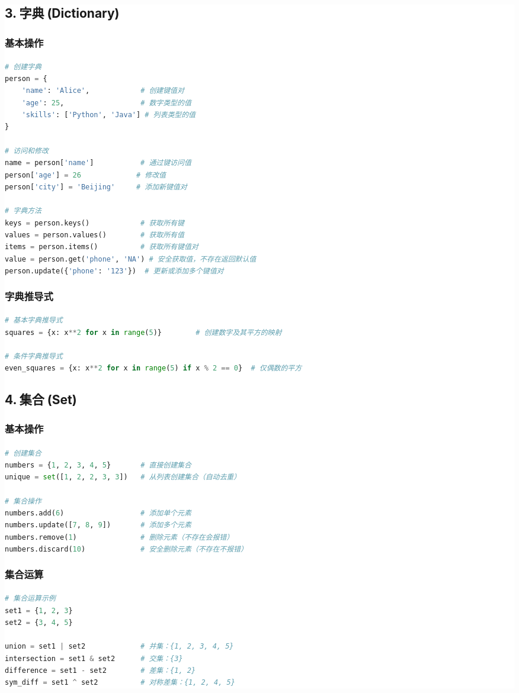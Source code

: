 ## 3. 字典 (Dictionary)

### 基本操作
```python
# 创建字典
person = {
    'name': 'Alice',            # 创建键值对
    'age': 25,                  # 数字类型的值
    'skills': ['Python', 'Java'] # 列表类型的值
}

# 访问和修改
name = person['name']           # 通过键访问值
person['age'] = 26             # 修改值
person['city'] = 'Beijing'     # 添加新键值对

# 字典方法
keys = person.keys()            # 获取所有键
values = person.values()        # 获取所有值
items = person.items()          # 获取所有键值对
value = person.get('phone', 'NA') # 安全获取值，不存在返回默认值
person.update({'phone': '123'})  # 更新或添加多个键值对
```

### 字典推导式
```python
# 基本字典推导式
squares = {x: x**2 for x in range(5)}        # 创建数字及其平方的映射

# 条件字典推导式
even_squares = {x: x**2 for x in range(5) if x % 2 == 0}  # 仅偶数的平方
```

## 4. 集合 (Set)

### 基本操作
```python
# 创建集合
numbers = {1, 2, 3, 4, 5}       # 直接创建集合
unique = set([1, 2, 2, 3, 3])   # 从列表创建集合（自动去重）

# 集合操作
numbers.add(6)                  # 添加单个元素
numbers.update([7, 8, 9])       # 添加多个元素
numbers.remove(1)               # 删除元素（不存在会报错）
numbers.discard(10)             # 安全删除元素（不存在不报错）
```

### 集合运算
```python
# 集合运算示例
set1 = {1, 2, 3}
set2 = {3, 4, 5}

union = set1 | set2             # 并集：{1, 2, 3, 4, 5}
intersection = set1 & set2      # 交集：{3}
difference = set1 - set2        # 差集：{1, 2}
sym_diff = set1 ^ set2          # 对称差集：{1, 2, 4, 5}
```
